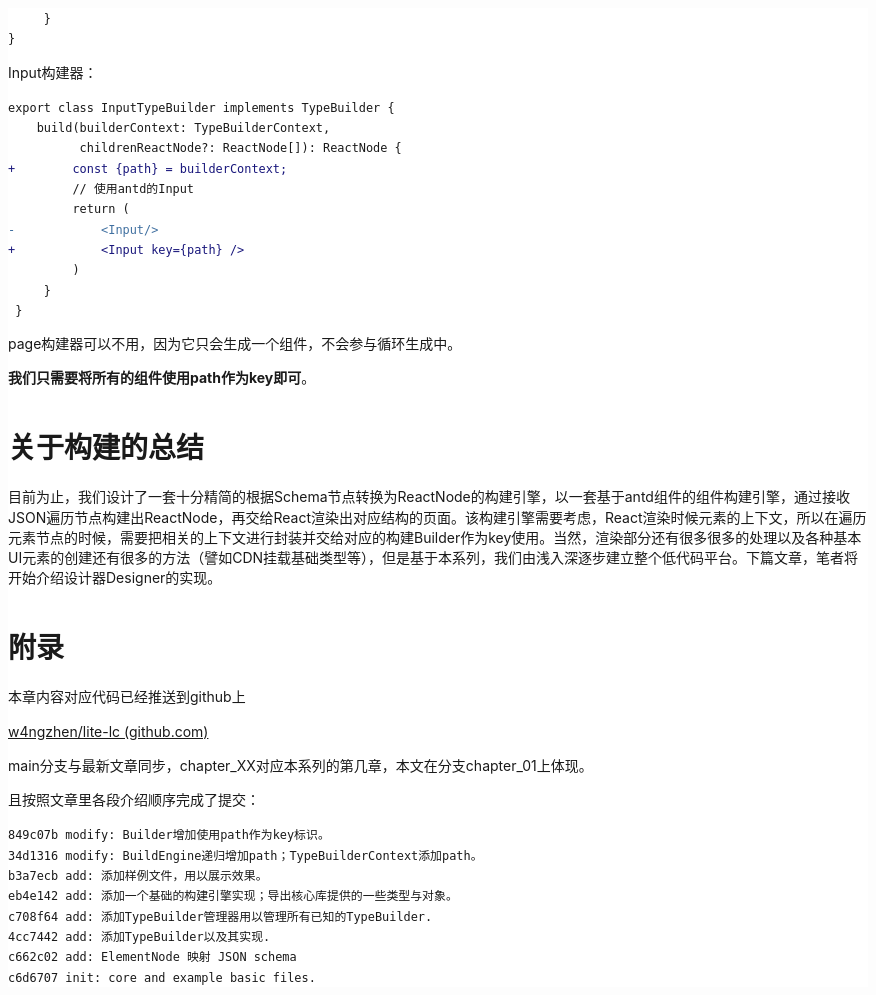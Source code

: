 ```diff
     }
}
```

Input构建器：

```diff
export class InputTypeBuilder implements TypeBuilder {
    build(builderContext: TypeBuilderContext,
          childrenReactNode?: ReactNode[]): ReactNode {
+        const {path} = builderContext;
         // 使用antd的Input
         return (
-            <Input/>
+            <Input key={path} />
         )
     }
 }
```

page构建器可以不用，因为它只会生成一个组件，不会参与循环生成中。

**我们只需要将所有的组件使用path作为key即可**。

# 关于构建的总结

目前为止，我们设计了一套十分精简的根据Schema节点转换为ReactNode的构建引擎，以一套基于antd组件的组件构建引擎，通过接收JSON遍历节点构建出ReactNode，再交给React渲染出对应结构的页面。该构建引擎需要考虑，React渲染时候元素的上下文，所以在遍历元素节点的时候，需要把相关的上下文进行封装并交给对应的构建Builder作为key使用。当然，渲染部分还有很多很多的处理以及各种基本UI元素的创建还有很多的方法（譬如CDN挂载基础类型等），但是基于本系列，我们由浅入深逐步建立整个低代码平台。下篇文章，笔者将开始介绍设计器Designer的实现。

# 附录

本章内容对应代码已经推送到github上

[w4ngzhen/lite-lc (github.com)](https://github.com/w4ngzhen/lite-lc)

main分支与最新文章同步，chapter_XX对应本系列的第几章，本文在分支chapter_01上体现。

且按照文章里各段介绍顺序完成了提交：

```
849c07b modify: Builder增加使用path作为key标识。
34d1316 modify: BuildEngine递归增加path；TypeBuilderContext添加path。
b3a7ecb add: 添加样例文件，用以展示效果。
eb4e142 add: 添加一个基础的构建引擎实现；导出核心库提供的一些类型与对象。
c708f64 add: 添加TypeBuilder管理器用以管理所有已知的TypeBuilder.
4cc7442 add: 添加TypeBuilder以及其实现.
c662c02 add: ElementNode 映射 JSON schema
c6d6707 init: core and example basic files.
```





